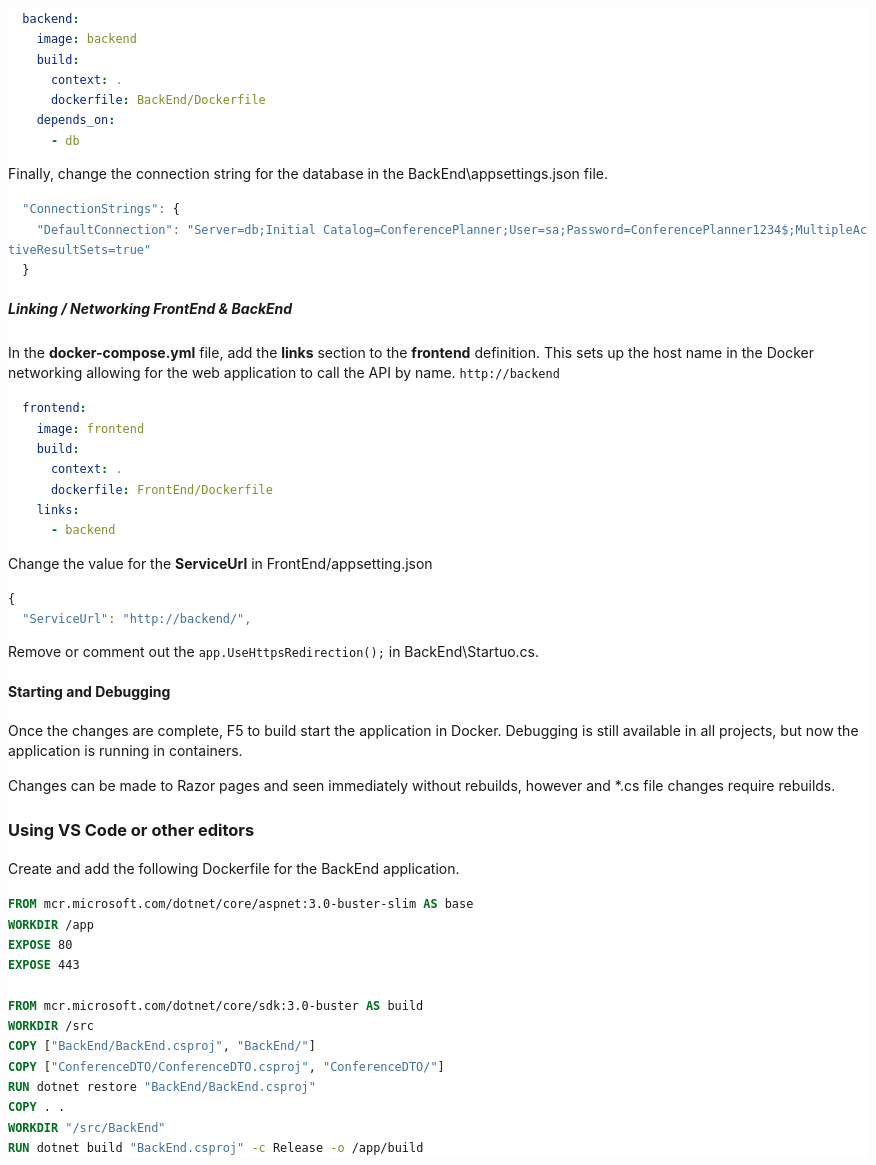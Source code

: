 ```yaml
  backend:
    image: backend
    build:
      context: .
      dockerfile: BackEnd/Dockerfile
    depends_on:
      - db
```

Finally, change the connection string for the database in the BackEnd\appsettings.json file.

```javascript
  "ConnectionStrings": {
    "DefaultConnection": "Server=db;Initial Catalog=ConferencePlanner;User=sa;Password=ConferencePlanner1234$;MultipleActiveResultSets=true"
  }
```

##### Linking / Networking FrontEnd & BackEnd

In the **docker-compose.yml** file, add the **links** section to the **frontend** definition. This sets up the host name in the Docker networking allowing for the web application to call the API by name. `http://backend`

```yaml
  frontend:
    image: frontend
    build:
      context: .
      dockerfile: FrontEnd/Dockerfile
    links:
      - backend
```

Change the value for the **ServiceUrl** in FrontEnd/appsetting.json

```javascript
{
  "ServiceUrl": "http://backend/",
```

Remove or comment out the `app.UseHttpsRedirection();` in BackEnd\Startuo.cs.

#### Starting and Debugging

Once the changes are complete, F5 to build start the application in Docker. Debugging is still available in all projects, but now the application is running in containers.

Changes can be made to Razor pages and seen immediately without rebuilds, however and *.cs file changes require rebuilds.

### Using VS Code or other editors

Create and add the following Dockerfile for the BackEnd application.

```Dockerfile
FROM mcr.microsoft.com/dotnet/core/aspnet:3.0-buster-slim AS base
WORKDIR /app
EXPOSE 80
EXPOSE 443

FROM mcr.microsoft.com/dotnet/core/sdk:3.0-buster AS build
WORKDIR /src
COPY ["BackEnd/BackEnd.csproj", "BackEnd/"]
COPY ["ConferenceDTO/ConferenceDTO.csproj", "ConferenceDTO/"]
RUN dotnet restore "BackEnd/BackEnd.csproj"
COPY . .
WORKDIR "/src/BackEnd"
RUN dotnet build "BackEnd.csproj" -c Release -o /app/build
```